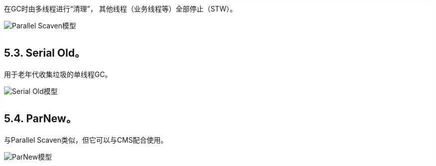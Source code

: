 在GC时由多线程进行“清理”，  其他线程（业务线程等）全部停止（STW）。  

![Parallel Scaven模型](https://gitee.com/yuanlu_k/BlogImages/raw/master/Java-GC%E5%B0%8F%E7%BB%93/ParallelScaven.png)



## 5.3. Serial Old。

用于老年代收集垃圾的单线程GC。

![Serial Old模型](https://gitee.com/yuanlu_k/BlogImages/raw/master/Java-GC%E5%B0%8F%E7%BB%93/SerialOld.png)



## 5.4. ParNew。

与Parallel Scaven类似，但它可以与CMS配合使用。

![ParNew模型](http://gitee.com/yuanlu_k/BlogImages/raw/master/Java-GC%E5%B0%8F%E7%BB%93/ParNew.png)
